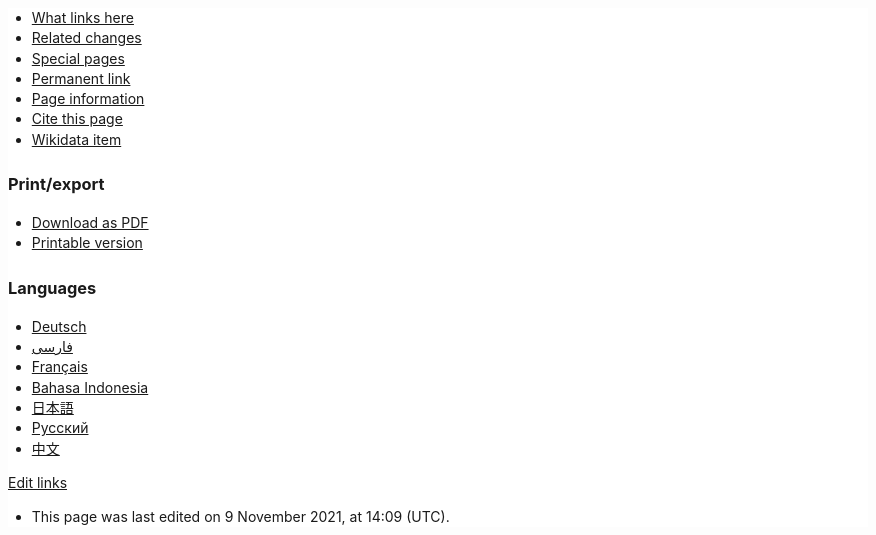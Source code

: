 - [What links here](https://en.wikipedia.org/wiki/Special:WhatLinksHere/Fail-safe)
- [Related changes](https://en.wikipedia.org/wiki/Special:RecentChangesLinked/Fail-safe)
- [Special pages](https://en.wikipedia.org/wiki/Special:SpecialPages)
- [Permanent link](https://en.wikipedia.org/w/index.php?title=Fail-safe&oldid=1054345841)
- [Page information](https://en.wikipedia.org/w/index.php?title=Fail-safe&action=info)
- [Cite this page](https://en.wikipedia.org/w/index.php?title=Special:CiteThisPage&page=Fail-safe&id=1054345841&wpFormIdentifier=titleform)
- [Wikidata item](https://www.wikidata.org/wiki/Special:EntityPage/Q1392940)

### Print/export

- [Download as PDF](https://en.wikipedia.org/w/index.php?title=Special:DownloadAsPdf&page=Fail-safe&action=show-download-screen)
- [Printable version](https://en.wikipedia.org/w/index.php?title=Fail-safe&printable=yes)



### Languages

- [Deutsch](https://de.wikipedia.org/wiki/Fail-Safe)
- [فارسی](https://fa.wikipedia.org/wiki/شکست_امن)
- [Français](https://fr.wikipedia.org/wiki/Mode_dégradé)
- [Bahasa Indonesia](https://id.wikipedia.org/wiki/Konsep_gagal-aman)
- [日本語](https://ja.wikipedia.org/wiki/フェイルセーフ)
- [Русский](https://ru.wikipedia.org/wiki/Отказобезопасность)
- [中文](https://zh.wikipedia.org/wiki/失效安全)

[Edit links](https://www.wikidata.org/wiki/Special:EntityPage/Q1392940#sitelinks-wikipedia)

- This page was last edited on 9 November 2021, at 14:09 (UTC).